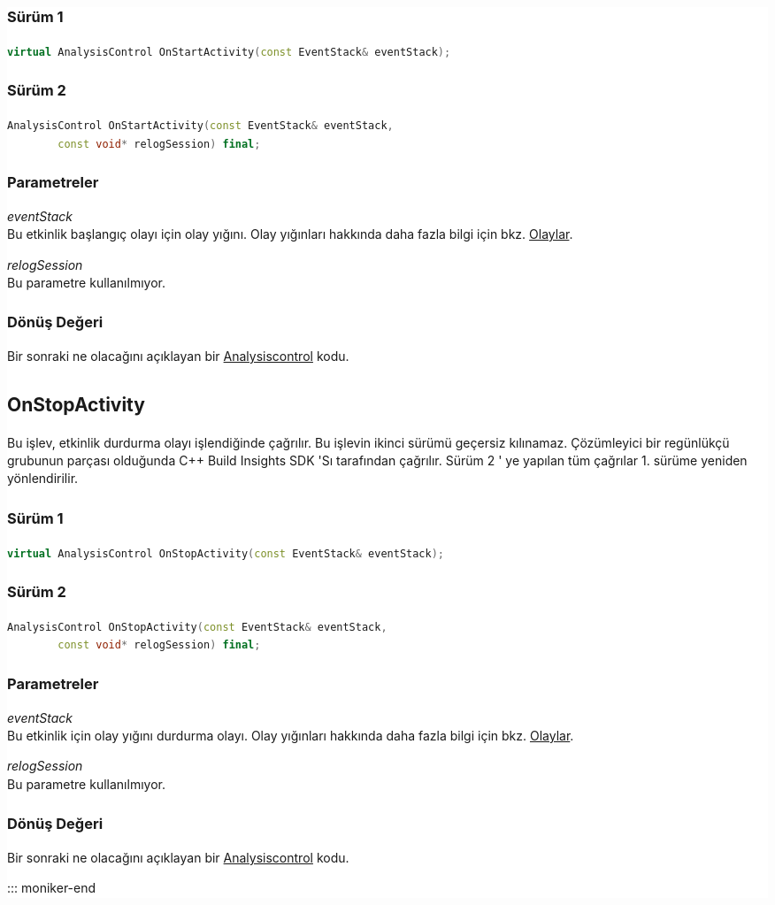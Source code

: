 ### <a name="version-1"></a>Sürüm 1

```cpp
virtual AnalysisControl OnStartActivity(const EventStack& eventStack);
```

### <a name="version-2"></a>Sürüm 2

```cpp
AnalysisControl OnStartActivity(const EventStack& eventStack,
        const void* relogSession) final;
```

### <a name="parameters"></a>Parametreler

*eventStack*\
Bu etkinlik başlangıç olayı için olay yığını. Olay yığınları hakkında daha fazla bilgi için bkz. [Olaylar](../event-table.md).

*relogSession*\
Bu parametre kullanılmıyor.

### <a name="return-value"></a>Dönüş Değeri

Bir sonraki ne olacağını açıklayan bir [Analysiscontrol](analysis-control-enum-class.md) kodu.

## <a name="onstopactivity"></a><a name="on-stop-activity"></a> OnStopActivity

Bu işlev, etkinlik durdurma olayı işlendiğinde çağrılır. Bu işlevin ikinci sürümü geçersiz kılınamaz. Çözümleyici bir regünlükçü grubunun parçası olduğunda C++ Build Insights SDK 'Sı tarafından çağrılır. Sürüm 2 ' ye yapılan tüm çağrılar 1. sürüme yeniden yönlendirilir.

### <a name="version-1"></a>Sürüm 1

```cpp
virtual AnalysisControl OnStopActivity(const EventStack& eventStack);
```

### <a name="version-2"></a>Sürüm 2

```cpp
AnalysisControl OnStopActivity(const EventStack& eventStack,
        const void* relogSession) final;
```

### <a name="parameters"></a>Parametreler

*eventStack*\
Bu etkinlik için olay yığını durdurma olayı. Olay yığınları hakkında daha fazla bilgi için bkz. [Olaylar](../event-table.md).

*relogSession*\
Bu parametre kullanılmıyor.

### <a name="return-value"></a>Dönüş Değeri

Bir sonraki ne olacağını açıklayan bir [Analysiscontrol](analysis-control-enum-class.md) kodu.

::: moniker-end
